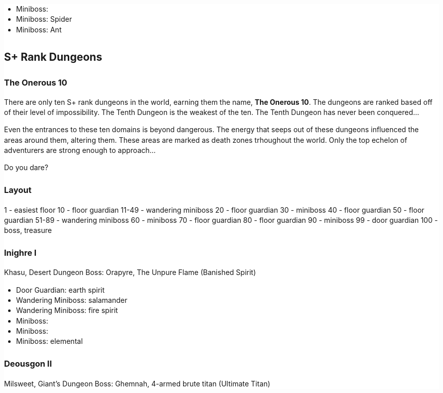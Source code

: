 - Miniboss:
- Miniboss: Spider
- Miniboss: Ant

## S+ Rank Dungeons


### __The Onerous 10__

There are only ten S+ rank dungeons in the world, earning them the name, __The Onerous 10__. The dungeons are ranked based off of their level of impossibility. The Tenth Dungeon is the weakest of the ten. The Tenth Dungeon has never been conquered... 

Even the entrances to these ten domains is beyond dangerous. The energy that seeps out of these dungeons influenced the areas around them, altering them. These areas are marked as death zones trhoughout the world. Only the top echelon of adventurers are strong enough to approach...

Do you dare?

### Layout

1 - easiest floor
10 - floor guardian
11-49 - wandering miniboss
20 - floor guardian
30 - miniboss
40 - floor guardian
50 - floor guardian
51-89 - wandering miniboss 
60 - miniboss
70 - floor guardian
80 - floor guardian
90 - miniboss
99 - door guardian
100 - boss, treasure


### Inighre I
Khasu, Desert Dungeon
Boss: Orapyre, The Unpure Flame (Banished Spirit)

- Door Guardian: earth spirit
- Wandering Miniboss: salamander
- Wandering Miniboss: fire spirit
- Miniboss: 
- Miniboss: 
- Miniboss: elemental


### Deousgon II
Milsweet, Giant’s Dungeon
Boss: Ghemnah, 4-armed brute titan (Ultimate Titan)

